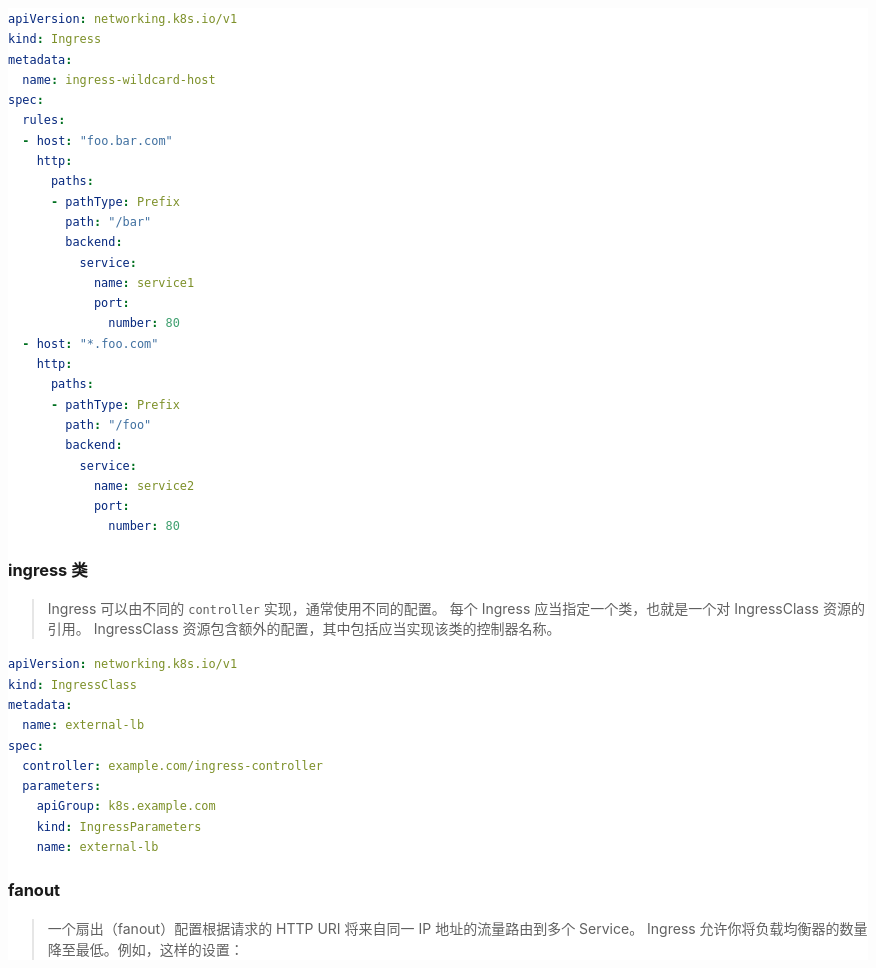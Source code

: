 ```yaml
apiVersion: networking.k8s.io/v1
kind: Ingress
metadata:
  name: ingress-wildcard-host
spec:
  rules:
  - host: "foo.bar.com"
    http:
      paths:
      - pathType: Prefix
        path: "/bar"
        backend:
          service:
            name: service1
            port:
              number: 80
  - host: "*.foo.com"
    http:
      paths:
      - pathType: Prefix
        path: "/foo"
        backend:
          service:
            name: service2
            port:
              number: 80
```

### ingress 类

> Ingress 可以由不同的 `controller` 实现，通常使用不同的配置。 每个 Ingress 应当指定一个类，也就是一个对 IngressClass 资源的引用。 IngressClass 资源包含额外的配置，其中包括应当实现该类的控制器名称。

```yaml
apiVersion: networking.k8s.io/v1
kind: IngressClass
metadata:
  name: external-lb
spec:
  controller: example.com/ingress-controller
  parameters:
    apiGroup: k8s.example.com
    kind: IngressParameters
    name: external-lb
```

### fanout

> 一个扇出（fanout）配置根据请求的 HTTP URI 将来自同一 IP 地址的流量路由到多个 Service。 Ingress 允许你将负载均衡器的数量降至最低。例如，这样的设置：
